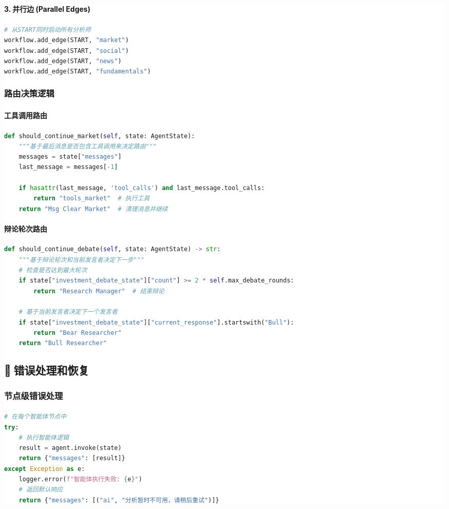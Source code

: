 #### 3. 并行边 (Parallel Edges)
```python
# 从START同时启动所有分析师
workflow.add_edge(START, "market")
workflow.add_edge(START, "social")
workflow.add_edge(START, "news")
workflow.add_edge(START, "fundamentals")
```

### 路由决策逻辑

#### 工具调用路由
```python
def should_continue_market(self, state: AgentState):
    """基于最后消息是否包含工具调用来决定路由"""
    messages = state["messages"]
    last_message = messages[-1]
    
    if hasattr(last_message, 'tool_calls') and last_message.tool_calls:
        return "tools_market"  # 执行工具
    return "Msg Clear Market"  # 清理消息并继续
```

#### 辩论轮次路由
```python
def should_continue_debate(self, state: AgentState) -> str:
    """基于辩论轮次和当前发言者决定下一步"""
    # 检查是否达到最大轮次
    if state["investment_debate_state"]["count"] >= 2 * self.max_debate_rounds:
        return "Research Manager"  # 结束辩论
    
    # 基于当前发言者决定下一个发言者
    if state["investment_debate_state"]["current_response"].startswith("Bull"):
        return "Bear Researcher"
    return "Bull Researcher"
```

## 🔧 错误处理和恢复

### 节点级错误处理

```python
# 在每个智能体节点中
try:
    # 执行智能体逻辑
    result = agent.invoke(state)
    return {"messages": [result]}
except Exception as e:
    logger.error(f"智能体执行失败: {e}")
    # 返回默认响应
    return {"messages": [("ai", "分析暂时不可用，请稍后重试")]}
```
